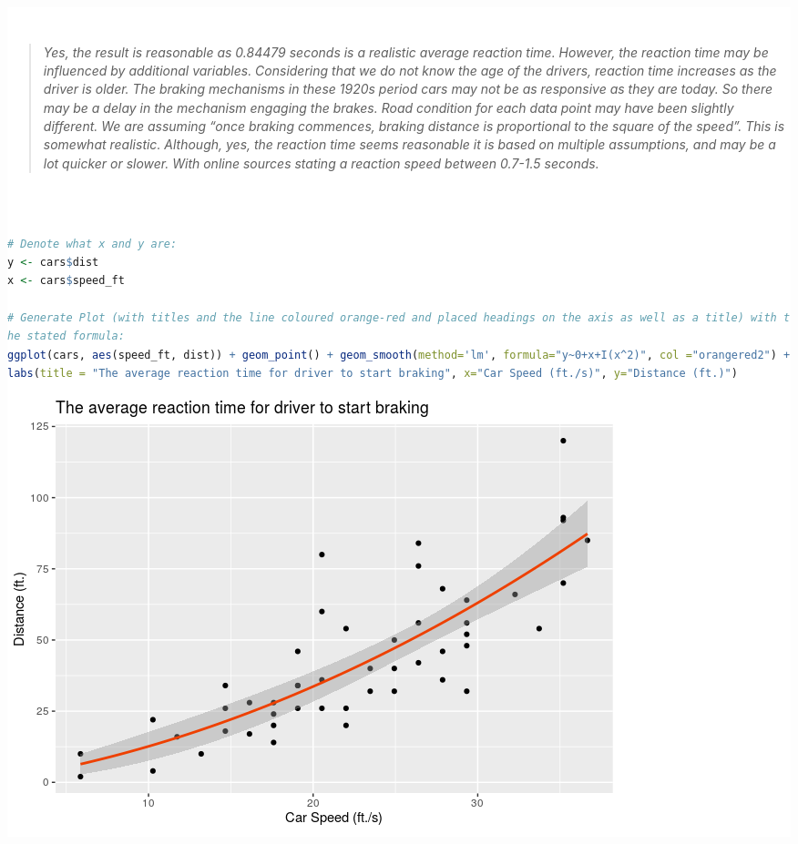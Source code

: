 <p>

 

</p>

> ###### Yes, the result is reasonable as 0.84479 seconds is a realistic average reaction time. However, the reaction time may be influenced by additional variables. Considering that we do not know the age of the drivers, reaction time increases as the driver is older. The braking mechanisms in these 1920s period cars may not be as responsive as they are today. So there may be a delay in the mechanism engaging the brakes. Road condition for each data point may have been slightly different. We are assuming “once braking commences, braking distance is proportional to the square of the speed”. This is somewhat realistic. Although, yes, the reaction time seems reasonable it is based on multiple assumptions, and may be a lot quicker or slower. With online sources stating a reaction speed between 0.7-1.5 seconds.

<p>

 

</p>

``` r
# Denote what x and y are:
y <- cars$dist
x <- cars$speed_ft

# Generate Plot (with titles and the line coloured orange-red and placed headings on the axis as well as a title) with the stated formula:
ggplot(cars, aes(speed_ft, dist)) + geom_point() + geom_smooth(method='lm', formula="y~0+x+I(x^2)", col ="orangered2") + labs(title = "The average reaction time for driver to start braking", x="Car Speed (ft./s)", y="Distance (ft.)")
```

![](Advanced_Bioinformatics_2020_assessment_files/figure-gfm/Task%203.7.2-1.png)
